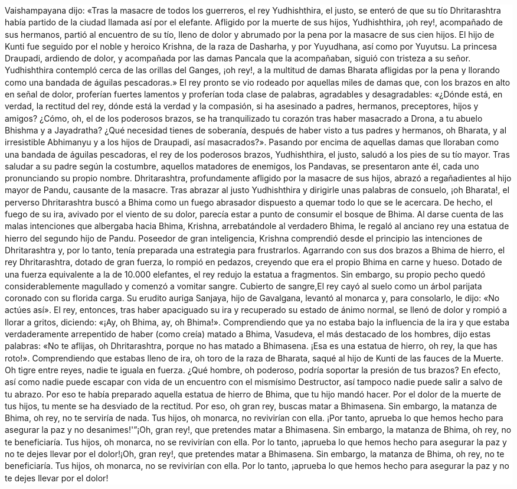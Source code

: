 Vaishampayana dijo: «Tras la masacre de todos los guerreros, el rey Yudhishthira, el justo, se enteró de que su tío Dhritarashtra había partido de la ciudad llamada así por el elefante. Afligido por la muerte de sus hijos, Yudhishthira, ¡oh rey!, acompañado de sus hermanos, partió al encuentro de su tío, lleno de dolor y abrumado por la pena por la masacre de sus cien hijos. El hijo de Kunti fue seguido por el noble y heroico Krishna, de la raza de Dasharha, y por Yuyudhana, así como por Yuyutsu. La princesa Draupadi, ardiendo de dolor, y acompañada por las damas Pancala que la acompañaban, siguió con tristeza a su señor. Yudhishthira contempló cerca de las orillas del Ganges, ¡oh rey!, a la multitud de damas Bharata afligidas por la pena y llorando como una bandada de águilas pescadoras.» El rey pronto se vio rodeado por aquellas miles de damas que, con los brazos en alto en señal de dolor, proferían fuertes lamentos y proferían toda clase de palabras, agradables y desagradables: «¿Dónde está, en verdad, la rectitud del rey, dónde está la verdad y la compasión, si ha asesinado a padres, hermanos, preceptores, hijos y amigos? ¿Cómo, oh, el de los poderosos brazos, se ha tranquilizado tu corazón tras haber masacrado a Drona, a tu abuelo Bhishma y a Jayadratha? ¿Qué necesidad tienes de soberanía, después de haber visto a tus padres y hermanos, oh Bharata, y al irresistible Abhimanyu y a los hijos de Draupadi, así masacrados?». Pasando por encima de aquellas damas que lloraban como una bandada de águilas pescadoras, el rey de los poderosos brazos, Yudhishthira, el justo, saludó a los pies de su tío mayor. Tras saludar a su padre según la costumbre, aquellos matadores de enemigos, los Pandavas, se presentaron ante él, cada uno pronunciando su propio nombre. Dhritarashtra, profundamente afligido por la masacre de sus hijos, abrazó a regañadientes al hijo mayor de Pandu, causante de la masacre. Tras abrazar al justo Yudhishthira y dirigirle unas palabras de consuelo, ¡oh Bharata!, el perverso Dhritarashtra buscó a Bhima como un fuego abrasador dispuesto a quemar todo lo que se le acercara. De hecho, el fuego de su ira, avivado por el viento de su dolor, parecía estar a punto de consumir el bosque de Bhima. Al darse cuenta de las malas intenciones que albergaba hacia Bhima, Krishna, arrebatándole al verdadero Bhima, le regaló al anciano rey una estatua de hierro del segundo hijo de Pandu. Poseedor de gran inteligencia, Krishna comprendió desde el principio las intenciones de Dhritarashtra y, por lo tanto, tenía preparada una estrategia para frustrarlos. Agarrando con sus dos brazos a Bhima de hierro, el rey Dhritarashtra, dotado de gran fuerza, lo rompió en pedazos, creyendo que era el propio Bhima en carne y hueso. Dotado de una fuerza equivalente a la de 10.000 elefantes, el rey redujo la estatua a fragmentos. Sin embargo, su propio pecho quedó considerablemente magullado y comenzó a vomitar sangre. Cubierto de sangre,El rey cayó al suelo como un árbol parijata coronado con su florida carga. Su erudito auriga Sanjaya, hijo de Gavalgana, levantó al monarca y, para consolarlo, le dijo: «No actúes así». El rey, entonces, tras haber apaciguado su ira y recuperado su estado de ánimo normal, se llenó de dolor y rompió a llorar a gritos, diciendo: «¡Ay, oh Bhima, ay, oh Bhima!». Comprendiendo que ya no estaba bajo la influencia de la ira y que estaba verdaderamente arrepentido de haber (como creía) matado a Bhima, Vasudeva, el más destacado de los hombres, dijo estas palabras: «No te aflijas, oh Dhritarashtra, porque no has matado a Bhimasena. ¡Esa es una estatua de hierro, oh rey, la que has roto!». Comprendiendo que estabas lleno de ira, oh toro de la raza de Bharata, saqué al hijo de Kunti de las fauces de la Muerte. Oh tigre entre reyes, nadie te iguala en fuerza. ¿Qué hombre, oh poderoso, podría soportar la presión de tus brazos? En efecto, así como nadie puede escapar con vida de un encuentro con el mismísimo Destructor, así tampoco nadie puede salir a salvo de tu abrazo. Por eso te había preparado aquella estatua de hierro de Bhima, que tu hijo mandó hacer. Por el dolor de la muerte de tus hijos, tu mente se ha desviado de la rectitud. Por eso, oh gran rey, buscas matar a Bhimasena. Sin embargo, la matanza de Bhima, oh rey, no te serviría de nada. Tus hijos, oh monarca, no revivirían con ella. ¡Por tanto, aprueba lo que hemos hecho para asegurar la paz y no desanimes!'”¡Oh, gran rey!, que pretendes matar a Bhimasena. Sin embargo, la matanza de Bhima, oh rey, no te beneficiaría. Tus hijos, oh monarca, no se revivirían con ella. Por lo tanto, ¡aprueba lo que hemos hecho para asegurar la paz y no te dejes llevar por el dolor!¡Oh, gran rey!, que pretendes matar a Bhimasena. Sin embargo, la matanza de Bhima, oh rey, no te beneficiaría. Tus hijos, oh monarca, no se revivirían con ella. Por lo tanto, ¡aprueba lo que hemos hecho para asegurar la paz y no te dejes llevar por el dolor!
